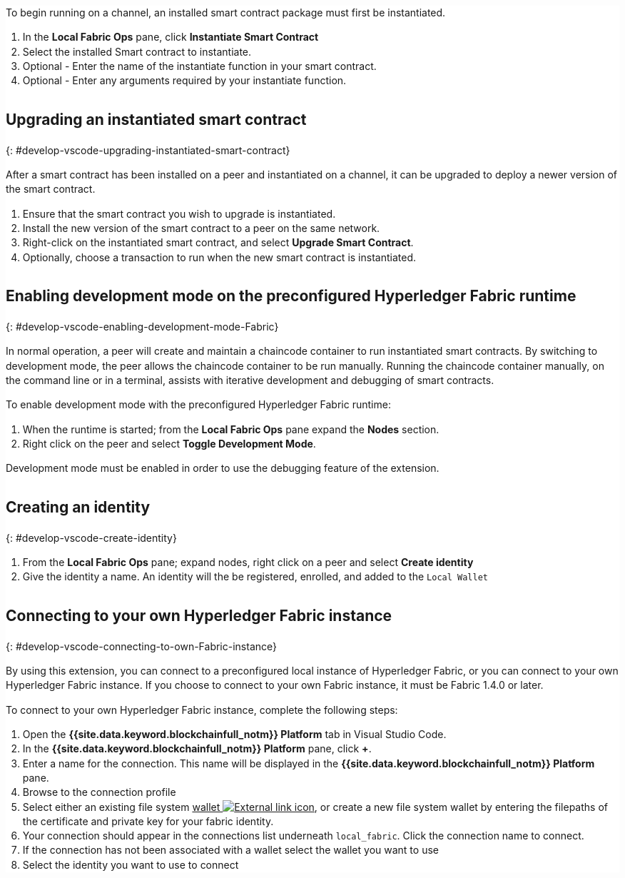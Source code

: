 To begin running on a channel, an installed smart contract package must first be instantiated.

1. In the **Local Fabric Ops** pane, click **Instantiate Smart Contract**
2. Select the installed Smart contract to instantiate.
3. Optional - Enter the name of the instantiate function in your smart contract.
4. Optional - Enter any arguments required by your instantiate function.

## Upgrading an instantiated smart contract
{: #develop-vscode-upgrading-instantiated-smart-contract}

After a smart contract has been installed on a peer and instantiated on a channel, it can be upgraded to deploy a newer version of the smart contract.

1. Ensure that the smart contract you wish to upgrade is instantiated.
2. Install the new version of the smart contract to a peer on the same network.
3. Right-click on the instantiated smart contract, and select **Upgrade Smart Contract**.
4. Optionally, choose a transaction to run when the new smart contract is instantiated.

## Enabling development mode on the preconfigured Hyperledger Fabric runtime
{: #develop-vscode-enabling-development-mode-Fabric}

In normal operation, a peer will create and maintain a chaincode container to run instantiated smart contracts. By switching to development mode, the peer allows the chaincode container to be run manually. Running the chaincode container manually, on the command line or in a terminal, assists with iterative development and debugging of smart contracts.

To enable development mode with the preconfigured Hyperledger Fabric runtime:

1. When the runtime is started; from the **Local Fabric Ops** pane expand the **Nodes** section.
2. Right click on the peer and select **Toggle Development Mode**.

Development mode must be enabled in order to use the debugging feature of the extension.

## Creating an identity
{: #develop-vscode-create-identity}

1. From the **Local Fabric Ops** pane; expand nodes, right click on a peer and select **Create identity**
2. Give the identity a name. An identity will the be registered, enrolled, and added to the `Local Wallet`

## Connecting to your own Hyperledger Fabric instance
{: #develop-vscode-connecting-to-own-Fabric-instance}

By using this extension, you can connect to a preconfigured local instance of Hyperledger Fabric, or you can connect to your own Hyperledger Fabric instance. If you choose to connect to your own Fabric instance, it must be Fabric 1.4.0 or later.

To connect to your own Hyperledger Fabric instance, complete the following steps:

1. Open the **{{site.data.keyword.blockchainfull_notm}} Platform** tab in Visual Studio Code.
2. In the **{{site.data.keyword.blockchainfull_notm}} Platform** pane, click **+**.
3. Enter a name for the connection. This name will be displayed in the **{{site.data.keyword.blockchainfull_notm}} Platform** pane.
4. Browse to the connection profile
5. Select either an existing file system [wallet ![External link icon](images/external_link.svg "External link icon")](https://hyperledger-fabric.readthedocs.io/en/release-1.4/developapps/wallet.html "Wallet"), or create a new file system wallet by entering the filepaths of the certificate and private key for your fabric identity.
6. Your connection should appear in the connections list underneath `local_fabric`. Click the connection name to connect.
7. If the connection has not been associated with a wallet select the wallet you want to use
8. Select the identity you want to use to connect
